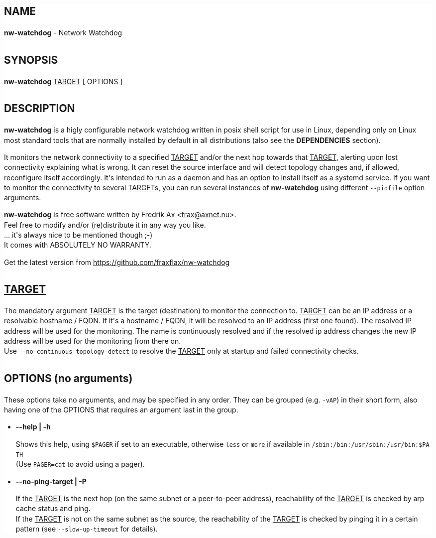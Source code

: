 ## NAME
__nw-watchdog__ - Network Watchdog

## SYNOPSIS
__nw-watchdog__ <ins>TARGET</ins> [ OPTIONS ] 

## DESCRIPTION
__nw-watchdog__ is a higly configurable network watchdog written in posix shell script for use in Linux, depending only on Linux most standard tools that are normally installed by default in all distributions (also see the __DEPENDENCIES__ section).

It monitors the network connectivity to a specified <ins>TARGET</ins> and/or the next hop towards that <ins>TARGET</ins>, alerting upon lost connectivity explaining what is wrong. It can reset the source interface and will detect topology changes and, if allowed, reconfigure itself accordingly. It's intended to run as a daemon and has an option to install itself as a systemd service.  If you want to monitor the connectivity to several <ins>TARGET</ins>s, you can run several instances of __nw-watchdog__ using different `--pidfile` option arguments.

__nw-watchdog__ is free software written by Fredrik Ax \<frax@axnet.nu\>.<br>
Feel free to modify and/or (re)distribute it in any way you like.<br>
... it's always nice to be mentioned though ;-)<br>
It comes with ABSOLUTELY NO WARRANTY.

Get the latest version from https://github.com/fraxflax/nw-watchdog

## <INS>TARGET</INS>
The mandatory argument <ins>TARGET</ins> is the target (destination) to monitor the connection to. <ins>TARGET</ins> can be an IP address or a resolvable hostname / FQDN. If it's a hostname / FQDN, it will be resolved to an IP address (first one found). The resolved IP address will be used for the monitoring. The name is continuously resolved and if the resolved ip address changes the new IP address will be used for the monitoring from there on.<br>
Use `--no-continuous-topology-detect` to resolve the <ins>TARGET</ins> only at startup and failed connectivity checks.

## OPTIONS (no arguments)
These options take no arguments, and may be specified in any order. They can be grouped (e.g. `-vAP`) in their short form, also having one of the OPTIONS that requires an argument last in the group.

* __--help | -h__

	Shows this help, using `$PAGER` if set to an executable, otherwise `less` or `more` if available in `/sbin:/bin:/usr/sbin:/usr/bin:$PATH`<br>
(Use `PAGER=cat` to avoid using a pager).

* __--no-ping-target | -P__

	If the <ins>TARGET</ins> is the next hop (on the same subnet or a peer-to-peer address), reachability of the <ins>TARGET</ins> is checked by arp cache status and ping.<br>
If the <ins>TARGET</ins> is not on the same subnet as the source, the reachability of the <ins>TARGET</ins> is checked by pinging it in a certain pattern (see `--slow-up-timeout` for details).
